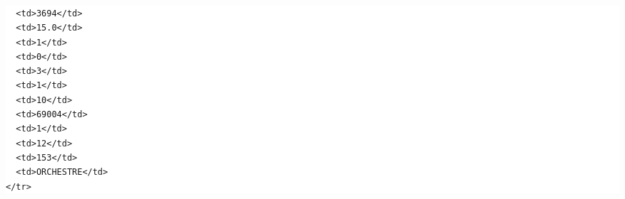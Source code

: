       <td>3694</td>
      <td>15.0</td>
      <td>1</td>
      <td>0</td>
      <td>3</td>
      <td>1</td>
      <td>10</td>
      <td>69004</td>
      <td>1</td>
      <td>12</td>
      <td>153</td>
      <td>ORCHESTRE</td>
    </tr>
  </tbody>
</table>
</div>




```python

```
